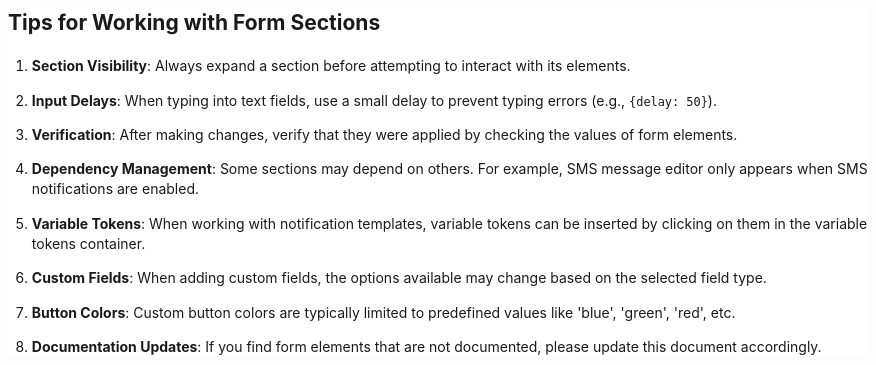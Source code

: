 ## Tips for Working with Form Sections

1. **Section Visibility**: Always expand a section before attempting to interact with its elements.

2. **Input Delays**: When typing into text fields, use a small delay to prevent typing errors (e.g., `{delay: 50}`).

3. **Verification**: After making changes, verify that they were applied by checking the values of form elements.

4. **Dependency Management**: Some sections may depend on others. For example, SMS message editor only appears when SMS notifications are enabled.

5. **Variable Tokens**: When working with notification templates, variable tokens can be inserted by clicking on them in the variable tokens container.

6. **Custom Fields**: When adding custom fields, the options available may change based on the selected field type.

7. **Button Colors**: Custom button colors are typically limited to predefined values like 'blue', 'green', 'red', etc.

8. **Documentation Updates**: If you find form elements that are not documented, please update this document accordingly.

